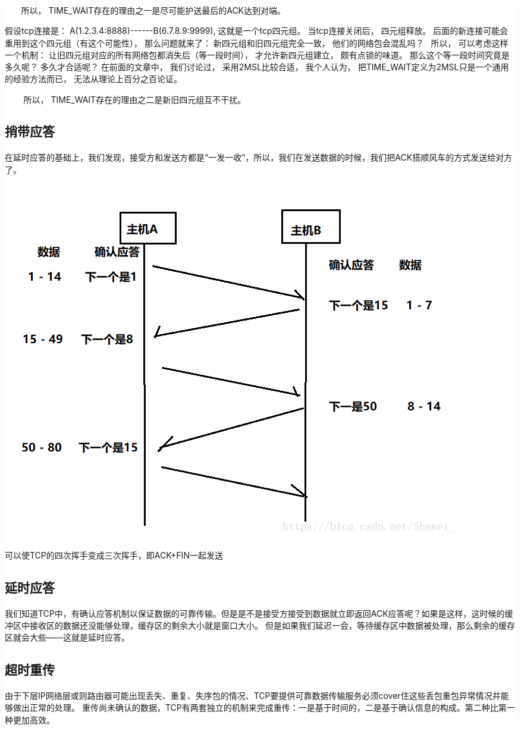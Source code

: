        所以， TIME_WAIT存在的理由之一是尽可能护送最后的ACK达到对端。

假设tcp连接是： A(1.2.3.4:8888)------B(6.7.8.9:9999), 这就是一个tcp四元组。 当tcp连接关闭后， 四元组释放。 后面的新连接可能会重用到这个四元组（有这个可能性）， 那么问题就来了： 新四元组和旧四元组完全一致， 他们的网络包会混乱吗？   所以， 可以考虑这样一个机制： 让旧四元组对应的所有网络包都消失后（等一段时间）， 才允许新四元组建立， 颇有点锁的味道。 那么这个等一段时间究竟是多久呢？ 多久才合适呢？ 在前面的文章中， 我们讨论过， 采用2MSL比较合适， 我个人认为， 把TIME_WAIT定义为2MSL只是一个通用的经验方法而已， 无法从理论上百分之百论证。

        所以， TIME_WAIT存在的理由之二是新旧四元组互不干扰。


## 捎带应答
在延时应答的基础上，我们发现，接受方和发送方都是“一发一收”，所以，我们在发送数据的时候，我们把ACK搭顺风车的方式发送给对方了。 

![捎带应答](pic/捎带应答.png)

可以使TCP的四次挥手变成三次挥手，即ACK+FIN一起发送

## 延时应答
我们知道TCP中，有确认应答机制以保证数据的可靠传输。但是是不是接受方接受到数据就立即返回ACK应答呢？如果是这样，这时候的缓冲区中接收区的数据还没能够处理，缓存区的剩余大小就是窗口大小。
但是如果我们延迟一会，等待缓存区中数据被处理，那么剩余的缓存区就会大些——这就是延时应答。

## 超时重传
由于下层IP网络层或则路由器可能出现丢失、重复、失序包的情况、TCP要提供可靠数据传输服务必须cover住这些丢包重包异常情况并能够做出正常的处理。
重传尚未确认的数据，TCP有两套独立的机制来完成重传：一是基于时间的，二是基于确认信息的构成。第二种比第一种更加高效。
